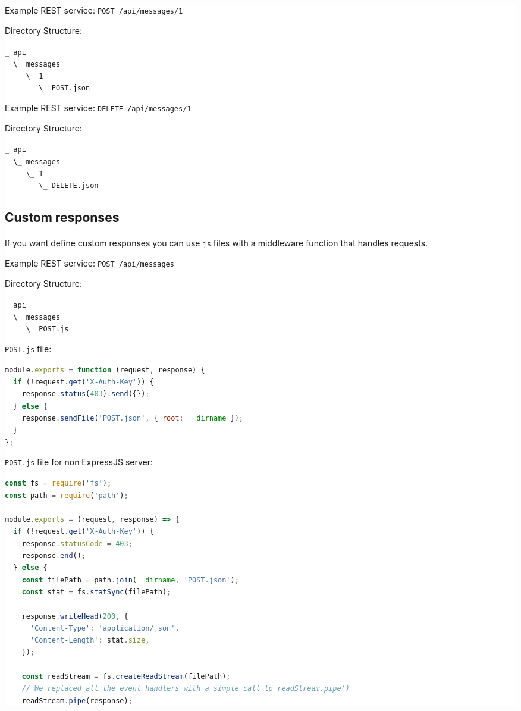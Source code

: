 Example REST service: `POST /api/messages/1`

Directory Structure:

```
_ api
  \_ messages
     \_ 1
        \_ POST.json
```

Example REST service: `DELETE /api/messages/1`

Directory Structure:

```
_ api
  \_ messages
     \_ 1
        \_ DELETE.json
```

## Custom responses

If you want define custom responses you can use `js` files with a middleware function that handles requests.

Example REST service: `POST /api/messages`

Directory Structure:

```
_ api
  \_ messages
     \_ POST.js
```

`POST.js` file:

```js
module.exports = function (request, response) {
  if (!request.get('X-Auth-Key')) {
    response.status(403).send({});
  } else {
    response.sendFile('POST.json', { root: __dirname });
  }
};
```

`POST.js` file for non ExpressJS server:

```js
const fs = require('fs');
const path = require('path');

module.exports = (request, response) => {
  if (!request.get('X-Auth-Key')) {
    response.statusCode = 403;
    response.end();
  } else {
    const filePath = path.join(__dirname, 'POST.json');
    const stat = fs.statSync(filePath);

    response.writeHead(200, {
      'Content-Type': 'application/json',
      'Content-Length': stat.size,
    });

    const readStream = fs.createReadStream(filePath);
    // We replaced all the event handlers with a simple call to readStream.pipe()
    readStream.pipe(response);
```